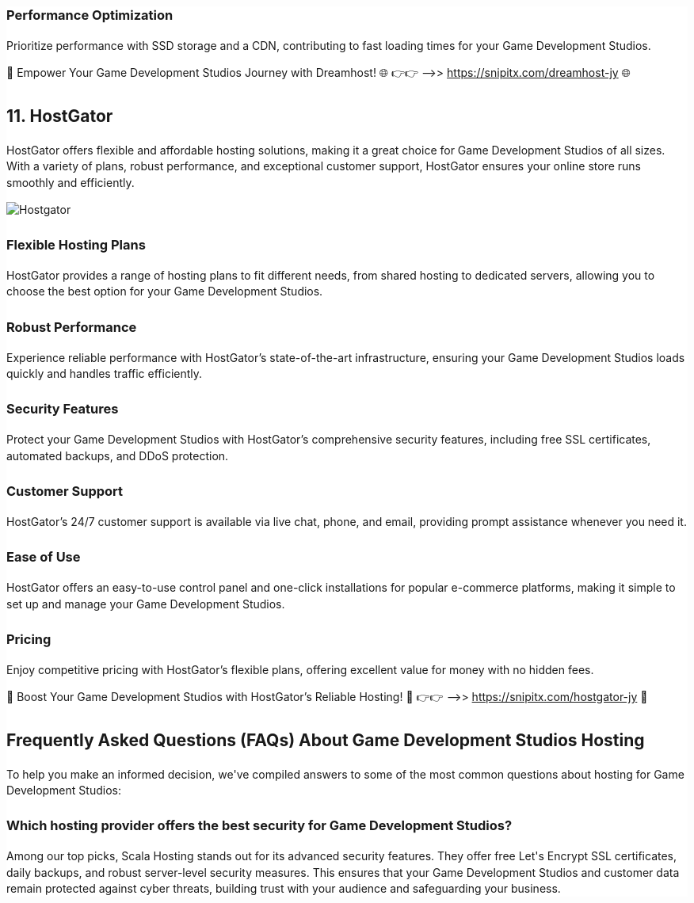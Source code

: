 ### Performance Optimization
Prioritize performance with SSD storage and a CDN, contributing to fast loading times for your Game Development Studios.

🚀 Empower Your Game Development Studios Journey with Dreamhost! 🌐
👉👉 -->> https://snipitx.com/dreamhost-jy 🌐

## 11. HostGator

HostGator offers flexible and affordable hosting solutions, making it a great choice for Game Development Studios of all sizes. With a variety of plans, robust performance, and exceptional customer support, HostGator ensures your online store runs smoothly and efficiently.

![Hostgator](https://i.imgur.com/SNC0dSu.jpeg "Hostgator Hosting")

### Flexible Hosting Plans
HostGator provides a range of hosting plans to fit different needs, from shared hosting to dedicated servers, allowing you to choose the best option for your Game Development Studios.

### Robust Performance
Experience reliable performance with HostGator’s state-of-the-art infrastructure, ensuring your Game Development Studios loads quickly and handles traffic efficiently.

### Security Features
Protect your Game Development Studios with HostGator’s comprehensive security features, including free SSL certificates, automated backups, and DDoS protection.

### Customer Support
HostGator’s 24/7 customer support is available via live chat, phone, and email, providing prompt assistance whenever you need it.

### Ease of Use
HostGator offers an easy-to-use control panel and one-click installations for popular e-commerce platforms, making it simple to set up and manage your Game Development Studios.

### Pricing
Enjoy competitive pricing with HostGator’s flexible plans, offering excellent value for money with no hidden fees.

🌟 Boost Your Game Development Studios with HostGator’s Reliable Hosting! 🚀
👉👉 -->> https://snipitx.com/hostgator-jy 🚀

## Frequently Asked Questions (FAQs) About Game Development Studios Hosting

To help you make an informed decision, we've compiled answers to some of the most common questions about hosting for Game Development Studios:

### Which hosting provider offers the best security for Game Development Studios? 
Among our top picks, Scala Hosting stands out for its advanced security features. They offer free Let's Encrypt SSL certificates, daily backups, and robust server-level security measures. This ensures that your Game Development Studios and customer data remain protected against cyber threats, building trust with your audience and safeguarding your business.
